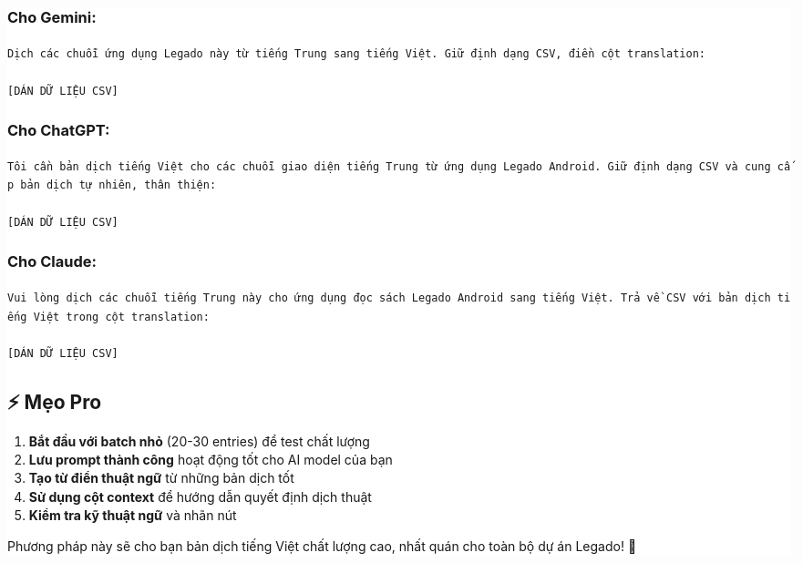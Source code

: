 ### Cho Gemini:
```
Dịch các chuỗi ứng dụng Legado này từ tiếng Trung sang tiếng Việt. Giữ định dạng CSV, điền cột translation:

[DÁN DỮ LIỆU CSV]
```

### Cho ChatGPT:
```
Tôi cần bản dịch tiếng Việt cho các chuỗi giao diện tiếng Trung từ ứng dụng Legado Android. Giữ định dạng CSV và cung cấp bản dịch tự nhiên, thân thiện:

[DÁN DỮ LIỆU CSV]
```

### Cho Claude:
```
Vui lòng dịch các chuỗi tiếng Trung này cho ứng dụng đọc sách Legado Android sang tiếng Việt. Trả về CSV với bản dịch tiếng Việt trong cột translation:

[DÁN DỮ LIỆU CSV]
```

## ⚡ Mẹo Pro

1. **Bắt đầu với batch nhỏ** (20-30 entries) để test chất lượng
2. **Lưu prompt thành công** hoạt động tốt cho AI model của bạn
3. **Tạo từ điển thuật ngữ** từ những bản dịch tốt
4. **Sử dụng cột context** để hướng dẫn quyết định dịch thuật
5. **Kiểm tra kỹ thuật ngữ** và nhãn nút

Phương pháp này sẽ cho bạn bản dịch tiếng Việt chất lượng cao, nhất quán cho toàn bộ dự án Legado! 🎉